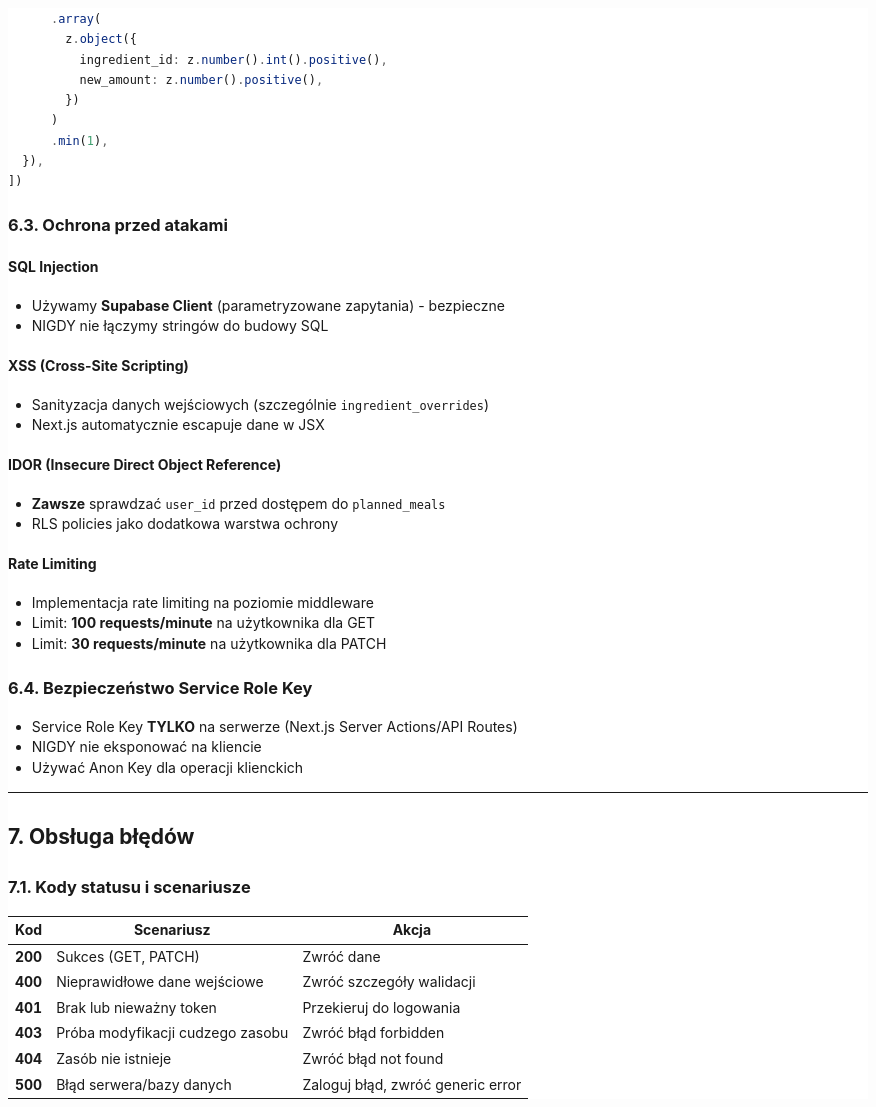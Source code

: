 ```typescript
      .array(
        z.object({
          ingredient_id: z.number().int().positive(),
          new_amount: z.number().positive(),
        })
      )
      .min(1),
  }),
])
```

### 6.3. Ochrona przed atakami

#### SQL Injection

- Używamy **Supabase Client** (parametryzowane zapytania) - bezpieczne
- NIGDY nie łączymy stringów do budowy SQL

#### XSS (Cross-Site Scripting)

- Sanityzacja danych wejściowych (szczególnie `ingredient_overrides`)
- Next.js automatycznie escapuje dane w JSX

#### IDOR (Insecure Direct Object Reference)

- **Zawsze** sprawdzać `user_id` przed dostępem do `planned_meals`
- RLS policies jako dodatkowa warstwa ochrony

#### Rate Limiting

- Implementacja rate limiting na poziomie middleware
- Limit: **100 requests/minute** na użytkownika dla GET
- Limit: **30 requests/minute** na użytkownika dla PATCH

### 6.4. Bezpieczeństwo Service Role Key

- Service Role Key **TYLKO** na serwerze (Next.js Server Actions/API Routes)
- NIGDY nie eksponować na kliencie
- Używać Anon Key dla operacji klienckich

---

## 7. Obsługa błędów

### 7.1. Kody statusu i scenariusze

| Kod     | Scenariusz                       | Akcja                             |
| ------- | -------------------------------- | --------------------------------- |
| **200** | Sukces (GET, PATCH)              | Zwróć dane                        |
| **400** | Nieprawidłowe dane wejściowe     | Zwróć szczegóły walidacji         |
| **401** | Brak lub nieważny token          | Przekieruj do logowania           |
| **403** | Próba modyfikacji cudzego zasobu | Zwróć błąd forbidden              |
| **404** | Zasób nie istnieje               | Zwróć błąd not found              |
| **500** | Błąd serwera/bazy danych         | Zaloguj błąd, zwróć generic error |
